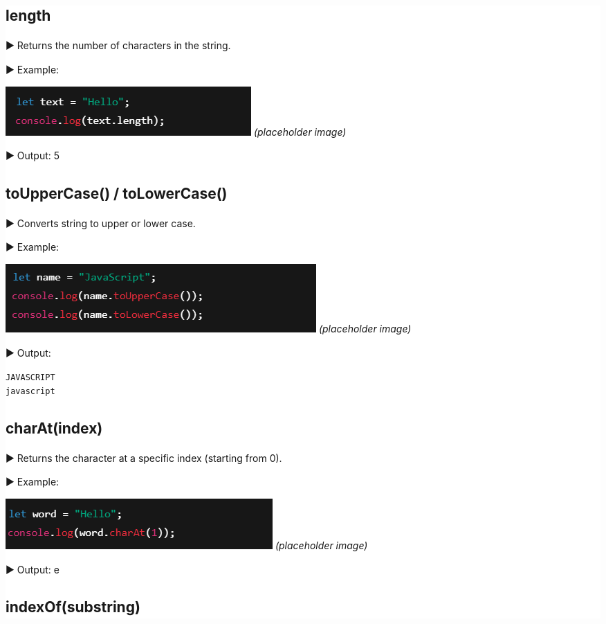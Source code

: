 

## length

► Returns the number of characters in the string.

► Example:

![Length](./assets/30.png "Length Screenshot") *(placeholder image)*

► Output: 5


## toUpperCase() / toLowerCase()

► Converts string to upper or lower case.

► Example:

![To Uppercase / To Lowercase](./assets/31.png "To Uppercase / To Lowercase Screenshot") *(placeholder image)*

► Output:

```
JAVASCRIPT
javascript
```

## charAt(index)

► Returns the character at a specific index (starting from
0).

► Example:

![Char At](./assets/32.png "Char At Screenshot") *(placeholder image)*

► Output: e


## indexOf(substring)
